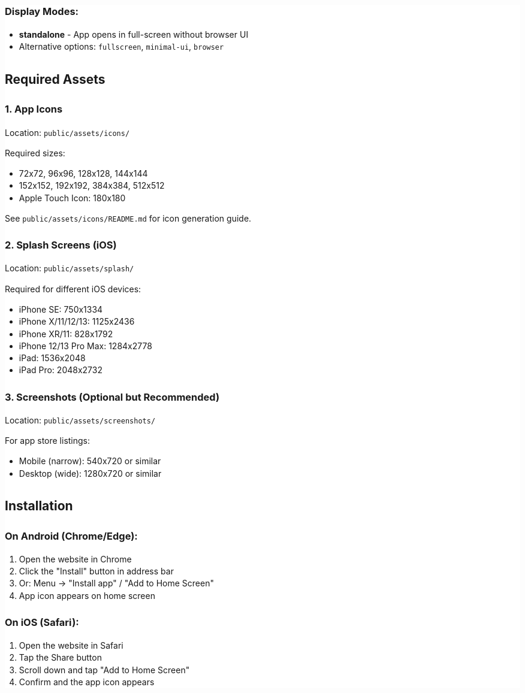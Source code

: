 ### Display Modes:

- **standalone** - App opens in full-screen without browser UI
- Alternative options: `fullscreen`, `minimal-ui`, `browser`

## Required Assets

### 1. App Icons

Location: `public/assets/icons/`

Required sizes:

- 72x72, 96x96, 128x128, 144x144
- 152x152, 192x192, 384x384, 512x512
- Apple Touch Icon: 180x180

See `public/assets/icons/README.md` for icon generation guide.

### 2. Splash Screens (iOS)

Location: `public/assets/splash/`

Required for different iOS devices:

- iPhone SE: 750x1334
- iPhone X/11/12/13: 1125x2436
- iPhone XR/11: 828x1792
- iPhone 12/13 Pro Max: 1284x2778
- iPad: 1536x2048
- iPad Pro: 2048x2732

### 3. Screenshots (Optional but Recommended)

Location: `public/assets/screenshots/`

For app store listings:

- Mobile (narrow): 540x720 or similar
- Desktop (wide): 1280x720 or similar

## Installation

### On Android (Chrome/Edge):

1. Open the website in Chrome
2. Click the "Install" button in address bar
3. Or: Menu → "Install app" / "Add to Home Screen"
4. App icon appears on home screen

### On iOS (Safari):

1. Open the website in Safari
2. Tap the Share button
3. Scroll down and tap "Add to Home Screen"
4. Confirm and the app icon appears
